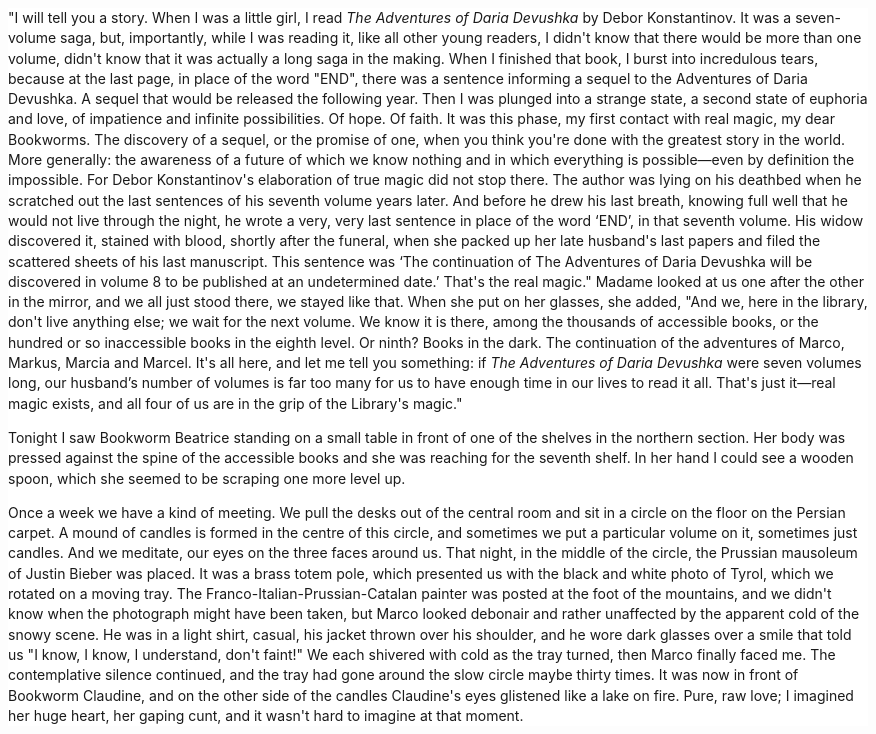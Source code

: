 "I will tell you a story. When I was a little girl, I read _The Adventures of Daria Devushka_ by Debor Konstantinov. It was a seven-volume saga, but, importantly, while I was reading it, like all other young readers, I didn't know that there would be more than one volume, didn't know that it was actually a long saga in the making. When I finished that book, I burst into incredulous tears, because at the last page, in place of the word "END", there was a sentence informing a sequel to the Adventures of Daria Devushka. A sequel that would be released the following year. Then I was plunged into a strange state, a second state of euphoria and love, of impatience and infinite possibilities. Of hope. Of faith. It was this phase, my first contact with real magic, my dear Bookworms. The discovery of a sequel, or the promise of one, when you think you're done with the greatest story in the world. More generally: the awareness of a future of which we know nothing and in which everything is possible—even by definition the impossible. For Debor Konstantinov's elaboration of true magic did not stop there. The author was lying on his deathbed when he scratched out the last sentences of his seventh volume years later. And before he drew his last breath, knowing full well that he would not live through the night, he wrote a very, very last sentence in place of the word ‘END’, in that seventh volume. His widow discovered it, stained with blood, shortly after the funeral, when she packed up her late husband's last papers and filed the scattered sheets of his last manuscript. This sentence was ‘The continuation of The Adventures of Daria Devushka will be discovered in volume 8 to be published at an undetermined date.’ That's the real magic." Madame looked at us one after the other in the mirror, and we all just stood there, we stayed like that. When she put on her glasses, she added, "And we, here in the library, don't live anything else; we wait for the next volume. We know it is there, among the thousands of accessible books, or the hundred or so inaccessible books in the eighth level. Or ninth? Books in the dark. The continuation of the adventures of Marco, Markus, Marcia and Marcel. It's all here, and let me tell you something: if _The Adventures of Daria Devushka_ were seven volumes long, our husband’s number of volumes is far too many for us to have enough time in our lives to read it all. That's just it—real magic exists, and all four of us are in the grip of the Library's magic."

Tonight I saw Bookworm Beatrice standing on a small table in front of one of the shelves in the northern section. Her body was pressed against the spine of the accessible books and she was reaching for the seventh shelf. In her hand I could see a wooden spoon, which she seemed to be scraping one more level up.

Once a week we have a kind of meeting. We pull the desks out of the central room and sit in a circle on the floor on the Persian carpet. A mound of candles is formed in the centre of this circle, and sometimes we put a particular volume on it, sometimes just candles. And we meditate, our eyes on the three faces around us. That night, in the middle of the circle, the Prussian mausoleum of Justin Bieber was placed. It was a brass totem pole, which presented us with the black and white photo of Tyrol, which we rotated on a moving tray. The Franco-Italian-Prussian-Catalan painter was posted at the foot of the mountains, and we didn't know when the photograph might have been taken, but Marco looked debonair and rather unaffected by the apparent cold of the snowy scene. He was in a light shirt, casual, his jacket thrown over his shoulder, and he wore dark glasses over a smile that told us "I know, I know, I understand, don't faint!" We each shivered with cold as the tray turned, then Marco finally faced me. The contemplative silence continued, and the tray had gone around the slow circle maybe thirty times. It was now in front of Bookworm Claudine, and on the other side of the candles Claudine's eyes glistened like a lake on fire. Pure, raw love; I imagined her huge heart, her gaping cunt, and it wasn't hard to imagine at that moment.
